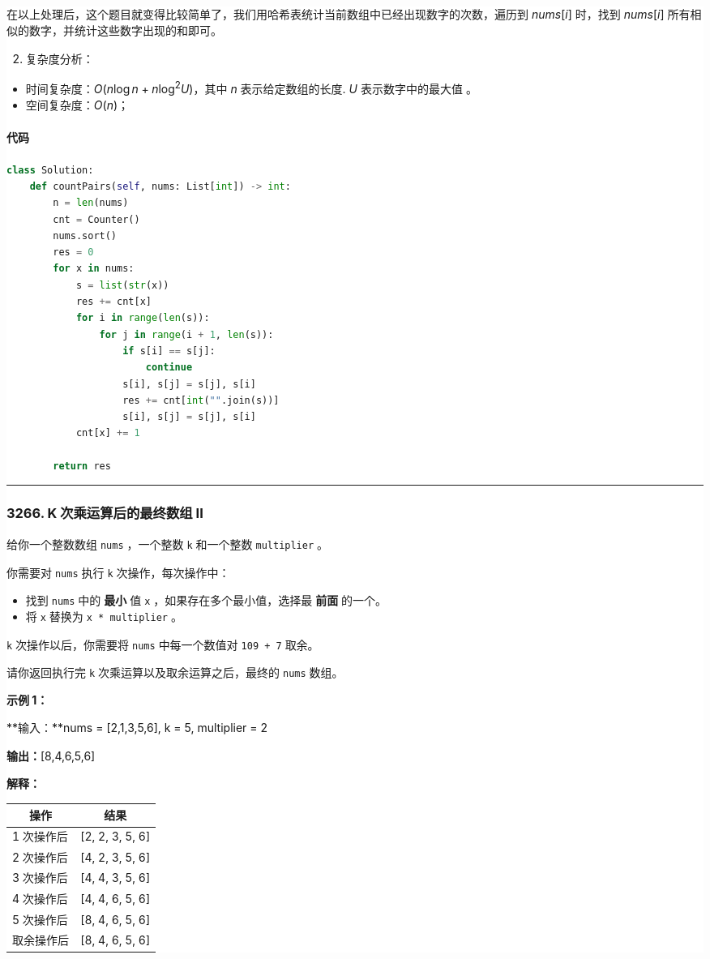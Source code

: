    在以上处理后，这个题目就变得比较简单了，我们用哈希表统计当前数组中已经出现数字的次数，遍历到 $nums[i]$ 时，找到 $nums[i]$ 所有相似的数字，并统计这些数字出现的和即可。

2. 复杂度分析：


+ 时间复杂度：$O(n \log n + n \log^2 U)$，其中 $n$ 表示给定数组的长度. $U$ 表示数字中的最大值 。
+ 空间复杂度：$O(n)$；

#### 代码

```Python
class Solution:
    def countPairs(self, nums: List[int]) -> int:
        n = len(nums)
        cnt = Counter()
        nums.sort()
        res = 0
        for x in nums:
            s = list(str(x))
            res += cnt[x]
            for i in range(len(s)):
                for j in range(i + 1, len(s)):
                    if s[i] == s[j]:
                        continue
                    s[i], s[j] = s[j], s[i]
                    res += cnt[int("".join(s))]
                    s[i], s[j] = s[j], s[i]
            cnt[x] += 1
        
        return res
```

----

### 3266. K 次乘运算后的最终数组 II

给你一个整数数组 `nums` ，一个整数 `k` 和一个整数 `multiplier` 。

你需要对 `nums` 执行 `k` 次操作，每次操作中：

- 找到 `nums` 中的 **最小** 值 `x` ，如果存在多个最小值，选择最 **前面** 的一个。
- 将 `x` 替换为 `x * multiplier` 。

`k` 次操作以后，你需要将 `nums` 中每一个数值对 `109 + 7` 取余。

请你返回执行完 `k` 次乘运算以及取余运算之后，最终的 `nums` 数组。

 

**示例 1：**

**输入：**nums = [2,1,3,5,6], k = 5, multiplier = 2

**输出：**[8,4,6,5,6]

**解释：**

| 操作       | 结果            |
| ---------- | --------------- |
| 1 次操作后 | [2, 2, 3, 5, 6] |
| 2 次操作后 | [4, 2, 3, 5, 6] |
| 3 次操作后 | [4, 4, 3, 5, 6] |
| 4 次操作后 | [4, 4, 6, 5, 6] |
| 5 次操作后 | [8, 4, 6, 5, 6] |
| 取余操作后 | [8, 4, 6, 5, 6] |

